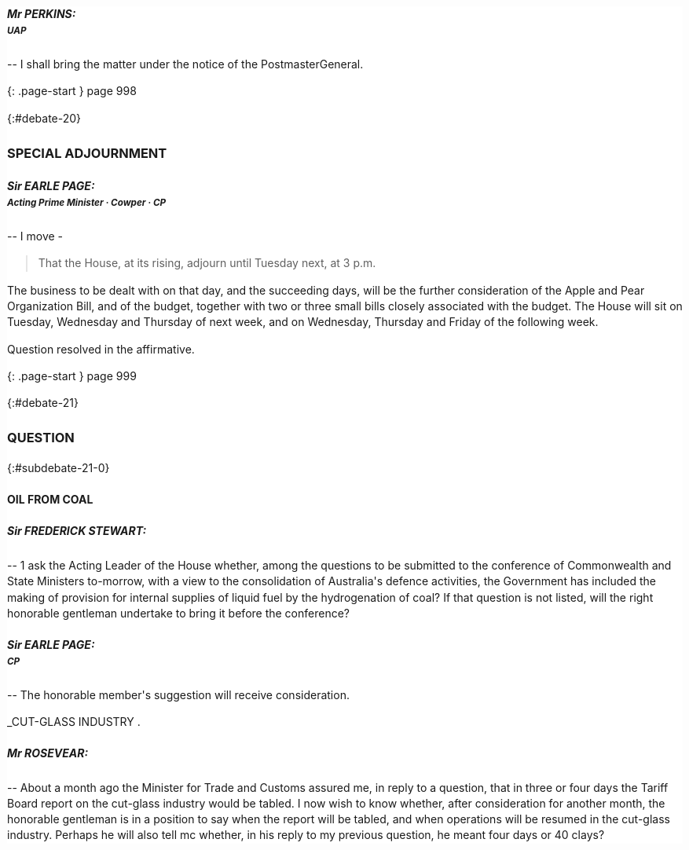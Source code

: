 ##### Mr PERKINS:<br><small class="text-muted">UAP</small>

-- I shall bring the matter under the notice of the PostmasterGeneral. 

{: .page-start }
page 998

{:#debate-20}
### SPECIAL ADJOURNMENT

##### Sir EARLE PAGE:<br><small class="text-muted">Acting Prime Minister &middot; Cowper &middot; CP</small>

-- I move - 

  >That the House, at its rising, adjourn until Tuesday next, at 3 p.m. 

The business to be dealt with on that day, and the succeeding days, will be the further consideration of the Apple and Pear Organization Bill, and of the budget,  together with two or three small bills closely associated with the budget. The House will sit on Tuesday, Wednesday and Thursday of next week, and on Wednesday, Thursday and Friday of the following week. 

Question resolved in the affirmative. 

{: .page-start }
page 999

{:#debate-21}
### QUESTION

{:#subdebate-21-0}
#### OIL FROM COAL

##### Sir FREDERICK STEWART:

-- 1 ask the Acting Leader of the House whether, among the questions to be submitted to the conference of Commonwealth and State Ministers to-morrow, with a view to the consolidation of Australia's defence activities, the Government has included the making of provision for internal supplies of liquid fuel by the hydrogenation of coal? If that question is not listed, will the right honorable gentleman undertake to bring it before the conference? 

##### Sir EARLE PAGE:<br><small class="text-muted">CP</small>

-- The honorable member's suggestion will receive consideration. 

_CUT-GLASS INDUSTRY . 

##### Mr ROSEVEAR:

-- About a month ago the Minister for Trade and Customs assured me, in reply to a question, that in three or four days the Tariff Board report on the cut-glass industry would be tabled. I now wish to know whether, after consideration for another month, the honorable gentleman is in a position to say when the report will be tabled, and when operations will be resumed in the cut-glass industry. Perhaps he will also tell mc whether, in his reply to my previous question, he meant four days or 40 clays? 
